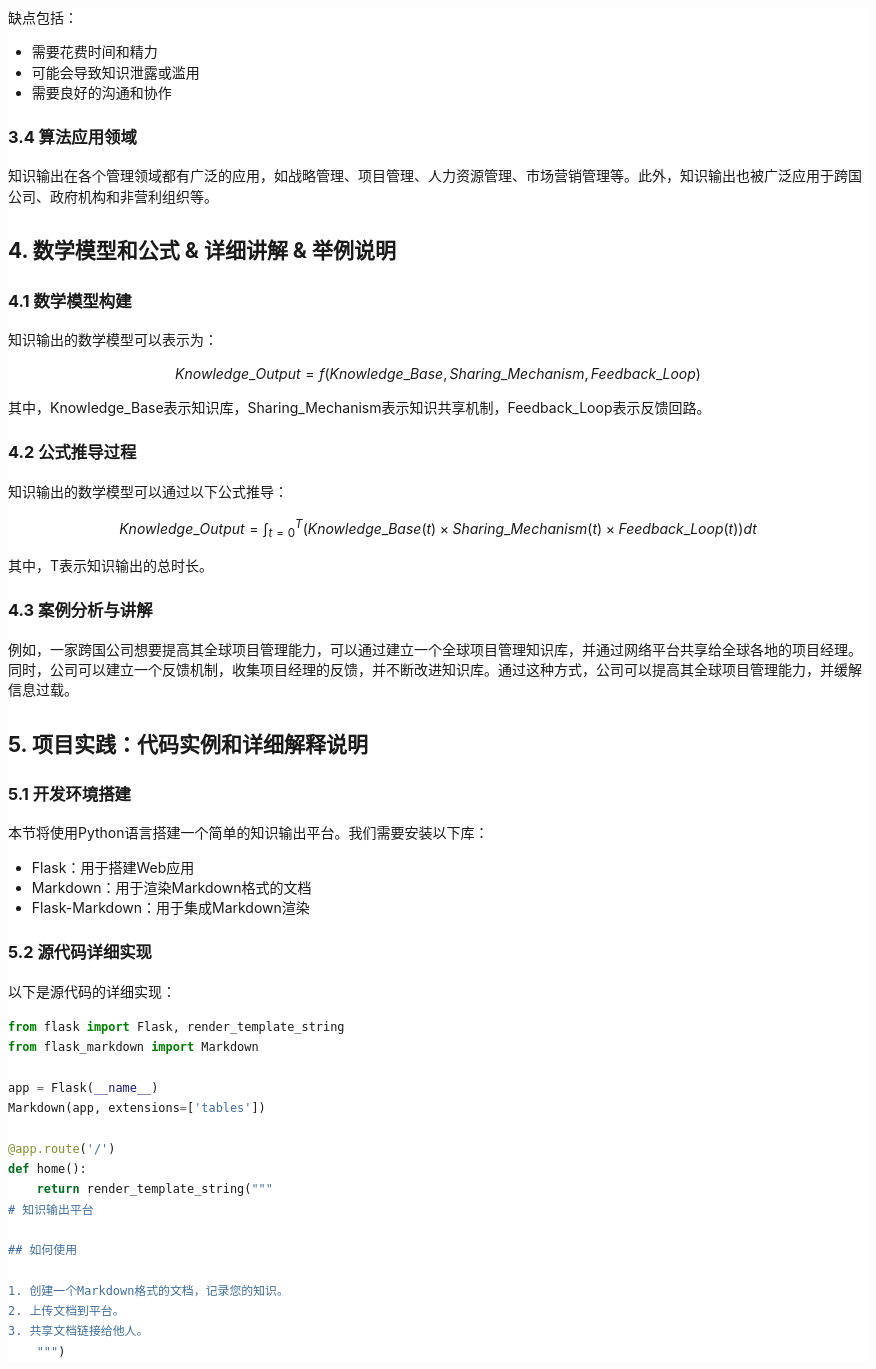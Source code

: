 缺点包括：

- 需要花费时间和精力
- 可能会导致知识泄露或滥用
- 需要良好的沟通和协作

### 3.4 算法应用领域

知识输出在各个管理领域都有广泛的应用，如战略管理、项目管理、人力资源管理、市场营销管理等。此外，知识输出也被广泛应用于跨国公司、政府机构和非营利组织等。

## 4. 数学模型和公式 & 详细讲解 & 举例说明

### 4.1 数学模型构建

知识输出的数学模型可以表示为：

$$ Knowledge\_Output = f(Knowledge\_Base, Sharing\_Mechanism, Feedback\_Loop) $$

其中，Knowledge\_Base表示知识库，Sharing\_Mechanism表示知识共享机制，Feedback\_Loop表示反馈回路。

### 4.2 公式推导过程

知识输出的数学模型可以通过以下公式推导：

$$ Knowledge\_Output = \int_{t=0}^{T} (Knowledge\_Base(t) \times Sharing\_Mechanism(t) \times Feedback\_Loop(t)) dt $$

其中，T表示知识输出的总时长。

### 4.3 案例分析与讲解

例如，一家跨国公司想要提高其全球项目管理能力，可以通过建立一个全球项目管理知识库，并通过网络平台共享给全球各地的项目经理。同时，公司可以建立一个反馈机制，收集项目经理的反馈，并不断改进知识库。通过这种方式，公司可以提高其全球项目管理能力，并缓解信息过载。

## 5. 项目实践：代码实例和详细解释说明

### 5.1 开发环境搭建

本节将使用Python语言搭建一个简单的知识输出平台。我们需要安装以下库：

- Flask：用于搭建Web应用
- Markdown：用于渲染Markdown格式的文档
- Flask-Markdown：用于集成Markdown渲染

### 5.2 源代码详细实现

以下是源代码的详细实现：

```python
from flask import Flask, render_template_string
from flask_markdown import Markdown

app = Flask(__name__)
Markdown(app, extensions=['tables'])

@app.route('/')
def home():
    return render_template_string("""
# 知识输出平台

## 如何使用

1. 创建一个Markdown格式的文档，记录您的知识。
2. 上传文档到平台。
3. 共享文档链接给他人。
    """)

```